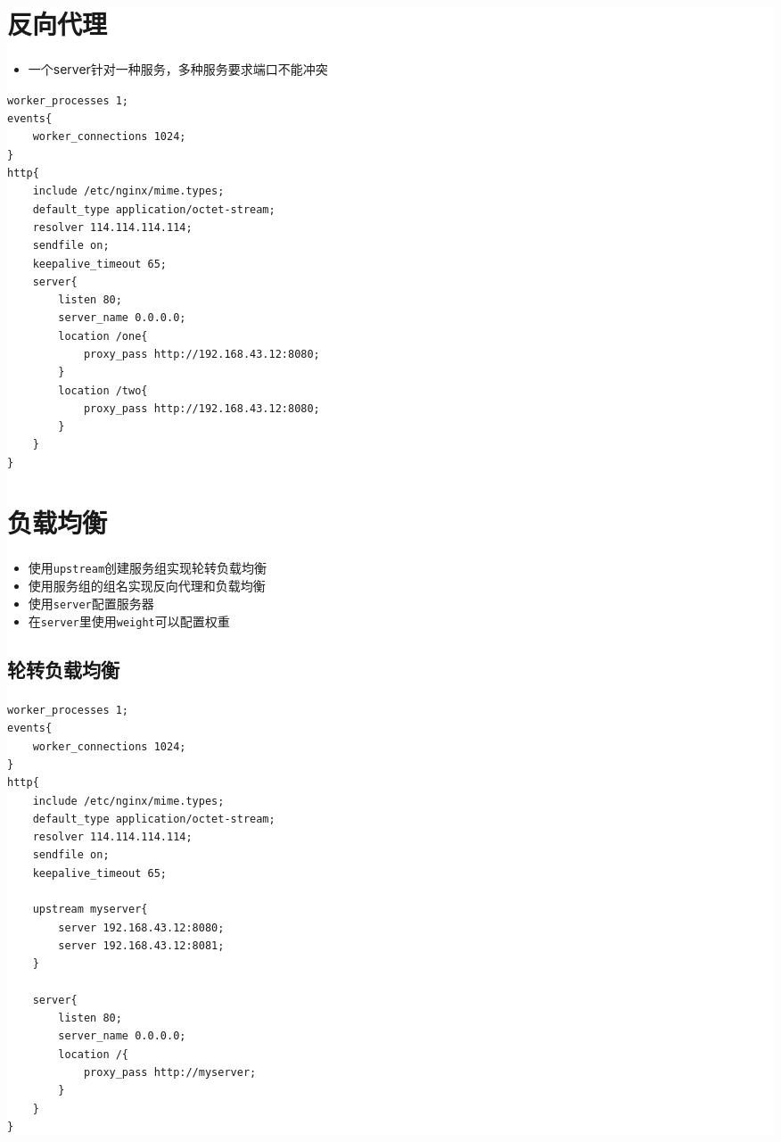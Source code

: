 # 反向代理

* 一个server针对一种服务，多种服务要求端口不能冲突

```nginx
worker_processes 1;
events{
    worker_connections 1024;
}
http{
    include /etc/nginx/mime.types;
    default_type application/octet-stream;
    resolver 114.114.114.114;
    sendfile on;
    keepalive_timeout 65;
    server{
        listen 80;
        server_name 0.0.0.0;
        location /one{
            proxy_pass http://192.168.43.12:8080;
        }
        location /two{
            proxy_pass http://192.168.43.12:8080;
        }
    }
}
```

# 负载均衡

* 使用`upstream`创建服务组实现轮转负载均衡
* 使用服务组的组名实现反向代理和负载均衡
* 使用`server`配置服务器
* 在`server`里使用`weight`可以配置权重

## 轮转负载均衡

```nginx
worker_processes 1;
events{
    worker_connections 1024;
}
http{
    include /etc/nginx/mime.types;
    default_type application/octet-stream;
    resolver 114.114.114.114;
    sendfile on;
    keepalive_timeout 65;
    
    upstream myserver{
        server 192.168.43.12:8080;
        server 192.168.43.12:8081;
    }
    
    server{
        listen 80;
        server_name 0.0.0.0;
        location /{
            proxy_pass http://myserver;
        }
    }
}
```